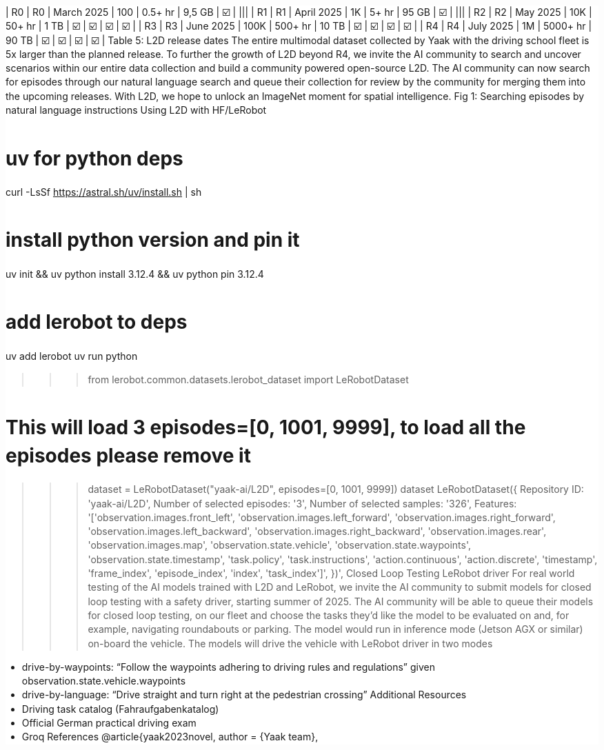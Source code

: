 | R0 | R0 | March 2025 | 100 | 0.5+ hr | 9,5 GB | ☑️ | |||
| R1 | R1 | April 2025 | 1K | 5+ hr | 95 GB | ☑️ | |||
| R2 | R2 | May 2025 | 10K | 50+ hr | 1 TB | ☑️ | ☑️ | ☑️ | ☑️ |
| R3 | R3 | June 2025 | 100K | 500+ hr | 10 TB | ☑️ | ☑️ | ☑️ | ☑️ |
| R4 | R4 | July 2025 | 1M | 5000+ hr | 90 TB | ☑️ | ☑️ | ☑️ | ☑️ |
Table 5: L2D release dates
The entire multimodal dataset collected by Yaak with the driving school fleet is 5x larger than the planned release. To further the growth of L2D beyond R4, we invite the AI community to search and uncover scenarios within our entire data collection and build a community powered open-source L2D. The AI community can now search for episodes through our natural language search and queue their collection for review by the community for merging them into the upcoming releases. With L2D, we hope to unlock an ImageNet moment for spatial intelligence.
Fig 1: Searching episodes by natural language instructions
Using L2D with HF/LeRobot
# uv for python deps
curl -LsSf https://astral.sh/uv/install.sh | sh
# install python version and pin it
uv init && uv python install 3.12.4 && uv python pin 3.12.4
# add lerobot to deps
uv add lerobot
uv run python
>>> from lerobot.common.datasets.lerobot_dataset import LeRobotDataset
# This will load 3 episodes=[0, 1001, 9999], to load all the episodes please remove it
>>> dataset = LeRobotDataset("yaak-ai/L2D", episodes=[0, 1001, 9999])
>>> dataset
LeRobotDataset({
Repository ID: 'yaak-ai/L2D',
Number of selected episodes: '3',
Number of selected samples: '326',
Features: '['observation.images.front_left', 'observation.images.left_forward', 'observation.images.right_forward', 'observation.images.left_backward', 'observation.images.right_backward', 'observation.images.rear', 'observation.images.map', 'observation.state.vehicle', 'observation.state.waypoints', 'observation.state.timestamp', 'task.policy', 'task.instructions', 'action.continuous', 'action.discrete', 'timestamp', 'frame_index', 'episode_index', 'index', 'task_index']',
})',
Closed Loop Testing
LeRobot driver
For real world testing of the AI models trained with L2D and LeRobot, we invite the AI community to submit models for closed loop testing with a safety driver, starting summer of 2025. The AI community will be able to queue their models for closed loop testing, on our fleet and choose the tasks they’d like the model to be evaluated on and, for example, navigating roundabouts or parking. The model would run in inference mode (Jetson AGX or similar) on-board the vehicle. The models will drive the vehicle with LeRobot driver in two modes
- drive-by-waypoints: “Follow the waypoints adhering to driving rules and regulations” given observation.state.vehicle.waypoints
- drive-by-language: “Drive straight and turn right at the pedestrian crossing”
Additional Resources
- Driving task catalog (Fahraufgabenkatalog)
- Official German practical driving exam
- Groq
References
@article{yaak2023novel,
author = {Yaak team},
